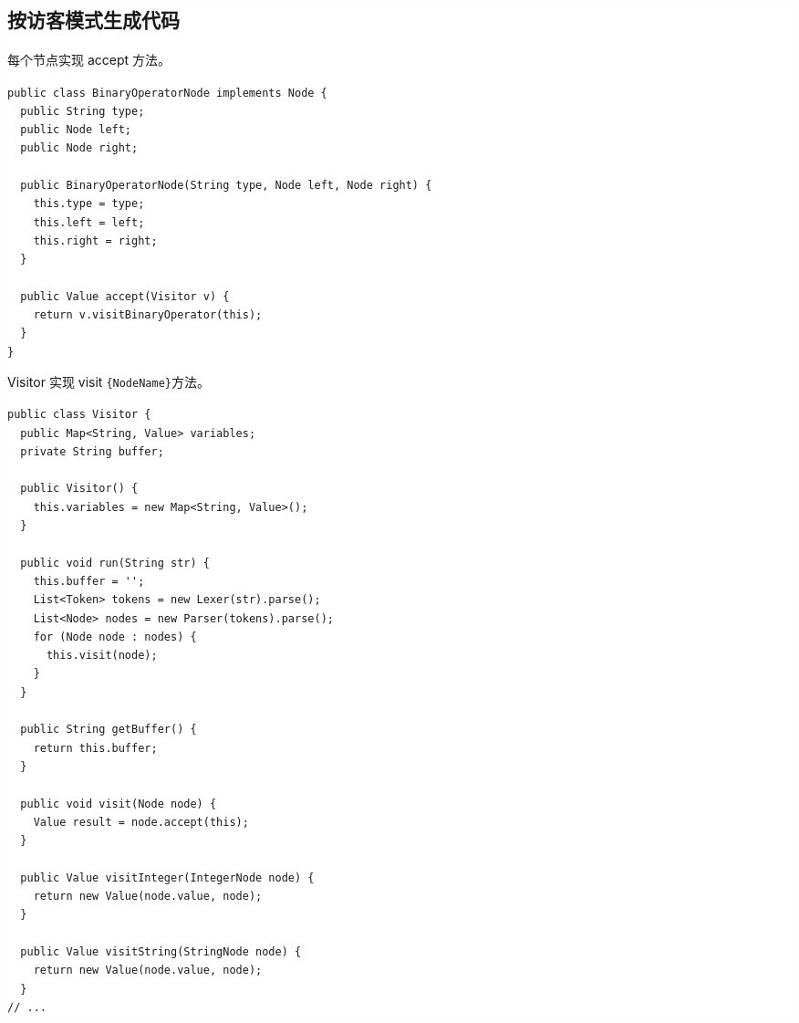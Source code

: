 ```
```

## [](#generate-code-by-visitor-pattern)按访客模式生成代码

每个节点实现 accept 方法。

```
public class BinaryOperatorNode implements Node {
  public String type;
  public Node left;
  public Node right;

  public BinaryOperatorNode(String type, Node left, Node right) {
    this.type = type;
    this.left = left;
    this.right = right;
  }

  public Value accept(Visitor v) {
    return v.visitBinaryOperator(this);
  }
} 
```

Visitor 实现 visit `{NodeName}`方法。

```
public class Visitor {
  public Map<String, Value> variables;
  private String buffer;

  public Visitor() {
    this.variables = new Map<String, Value>();
  }

  public void run(String str) {
    this.buffer = '';
    List<Token> tokens = new Lexer(str).parse();
    List<Node> nodes = new Parser(tokens).parse();
    for (Node node : nodes) {
      this.visit(node);
    }
  }

  public String getBuffer() {
    return this.buffer;
  }

  public void visit(Node node) {
    Value result = node.accept(this);
  }

  public Value visitInteger(IntegerNode node) {
    return new Value(node.value, node);
  }

  public Value visitString(StringNode node) {
    return new Value(node.value, node);
  }
// ... 
```

